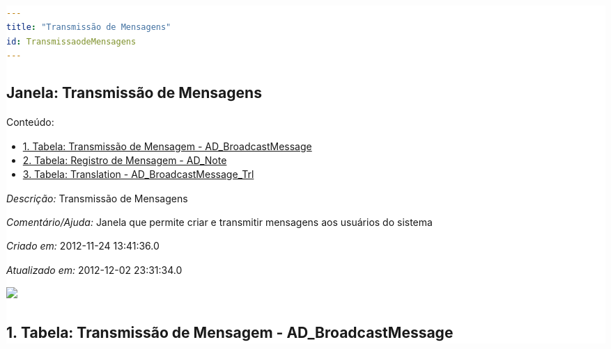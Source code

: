 ```yaml
---
title: "Transmissão de Mensagens"
id: TransmissaodeMensagens
---
```

<div id="d249315e1" class="section chapter">

<div class="titlepage">

<div>

<div>

## Janela: Transmissão de Mensagens

</div>

</div>

</div>

<div class="toc">

<div class="toc-title">

Conteúdo:

</div>

  - <span class="section">[1. Tabela: Transmissão de Mensagem -
    AD\_BroadcastMessage](#d249315e23)</span>
  - <span class="section">[2. Tabela: Registro de Mensagem -
    AD\_Note](#d249315e355)</span>
  - <span class="section">[3. Tabela: Translation -
    AD\_BroadcastMessage\_Trl](#d249315e610)</span>

</div>

<span class="emphasis">*Descrição:* </span> Transmissão de Mensagens

<span class="emphasis">*Comentário/Ajuda:* </span>Janela que permite
criar e transmitir mensagens aos usuários do sistema

<span class="emphasis"> *Criado em:* </span>2012-11-24 13:41:36.0

<span class="emphasis">*Atualizado em:* </span>2012-12-02 23:31:34.0

![](/img/manual/TransmissaodeMensagens.png)

<div id="d249315e23" class="section section">

<div class="titlepage">

<div>

<div>

## 1. Tabela: Transmissão de Mensagem - AD\_BroadcastMessage
